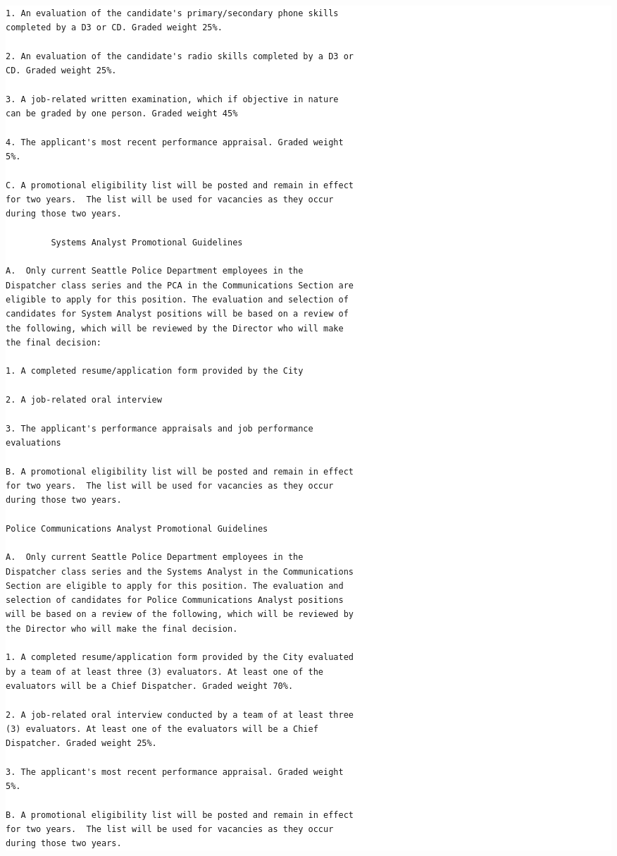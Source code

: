    1. An evaluation of the candidate's primary/secondary phone skills  
    completed by a D3 or CD. Graded weight 25%.  
  
    2. An evaluation of the candidate's radio skills completed by a D3 or  
    CD. Graded weight 25%.  
  
    3. A job-related written examination, which if objective in nature  
    can be graded by one person. Graded weight 45%  
  
    4. The applicant's most recent performance appraisal. Graded weight  
    5%.  
  
    C. A promotional eligibility list will be posted and remain in effect  
    for two years.  The list will be used for vacancies as they occur  
    during those two years.  
  
             Systems Analyst Promotional Guidelines  
  
    A.  Only current Seattle Police Department employees in the  
    Dispatcher class series and the PCA in the Communications Section are  
    eligible to apply for this position. The evaluation and selection of  
    candidates for System Analyst positions will be based on a review of  
    the following, which will be reviewed by the Director who will make  
    the final decision:  
  
    1. A completed resume/application form provided by the City  
  
    2. A job-related oral interview  
  
    3. The applicant's performance appraisals and job performance  
    evaluations  
  
    B. A promotional eligibility list will be posted and remain in effect  
    for two years.  The list will be used for vacancies as they occur  
    during those two years.  
  
    Police Communications Analyst Promotional Guidelines  
  
    A.  Only current Seattle Police Department employees in the  
    Dispatcher class series and the Systems Analyst in the Communications  
    Section are eligible to apply for this position. The evaluation and  
    selection of candidates for Police Communications Analyst positions  
    will be based on a review of the following, which will be reviewed by  
    the Director who will make the final decision.  
  
    1. A completed resume/application form provided by the City evaluated  
    by a team of at least three (3) evaluators. At least one of the  
    evaluators will be a Chief Dispatcher. Graded weight 70%.  
  
    2. A job-related oral interview conducted by a team of at least three  
    (3) evaluators. At least one of the evaluators will be a Chief  
    Dispatcher. Graded weight 25%.  
  
    3. The applicant's most recent performance appraisal. Graded weight  
    5%.  
  
    B. A promotional eligibility list will be posted and remain in effect  
    for two years.  The list will be used for vacancies as they occur  
    during those two years.  
  
